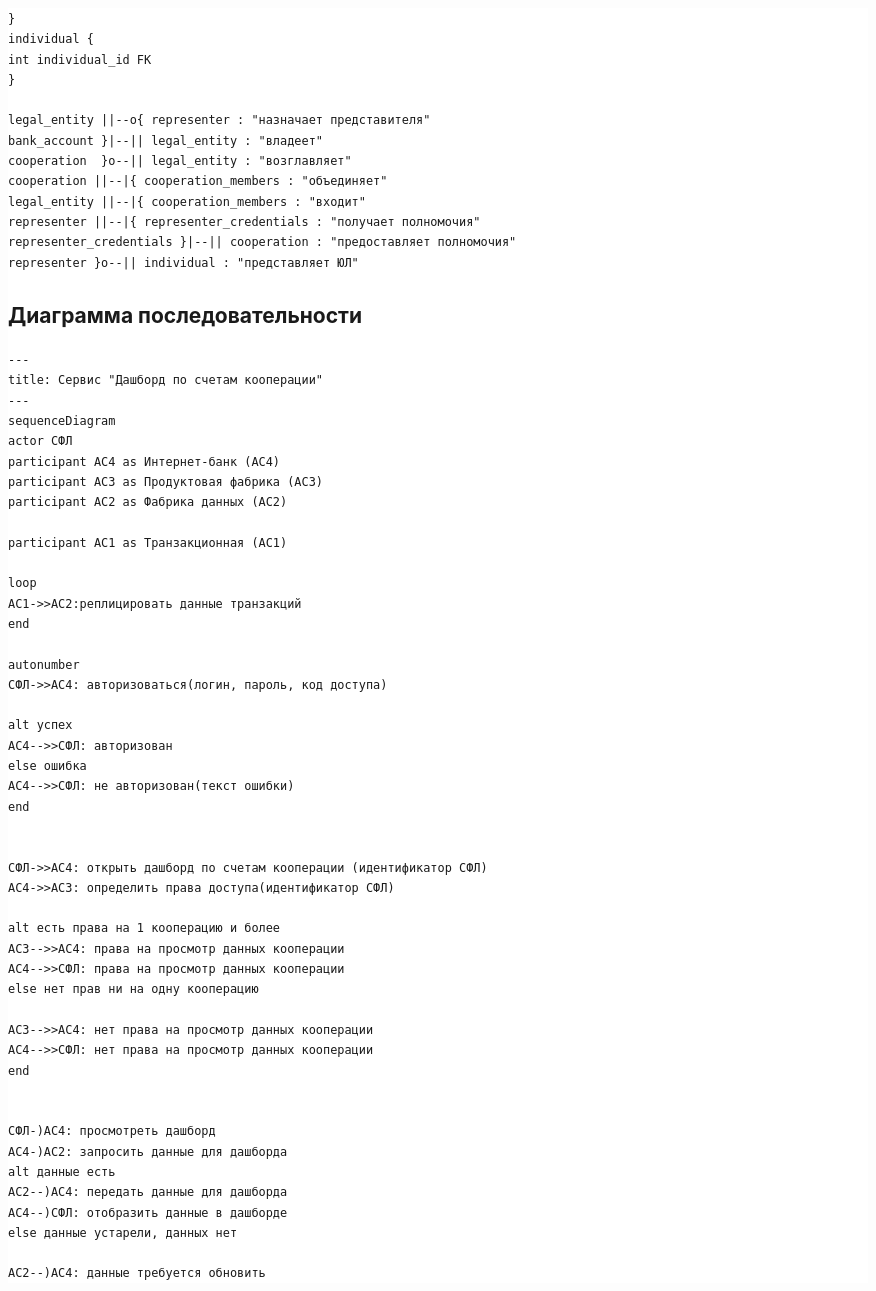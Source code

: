 ```mermaid
}
individual {
int individual_id FK
}

legal_entity ||--o{ representer : "назначает представителя"
bank_account }|--|| legal_entity : "владеет"
cooperation  }o--|| legal_entity : "возглавляет" 
cooperation ||--|{ cooperation_members : "объединяет"
legal_entity ||--|{ cooperation_members : "входит"
representer ||--|{ representer_credentials : "получает полномочия"
representer_credentials }|--|| cooperation : "предоставляет полномочия"
representer }o--|| individual : "представляет ЮЛ"
```
## Диаграмма последовательности
```mermaid
---
title: Сервис "Дашборд по счетам кооперации"
---
sequenceDiagram
actor СФЛ
participant АС4 as Интернет-банк (АС4)
participant АС3 as Продуктовая фабрика (АС3)
participant АС2 as Фабрика данных (АС2)

participant АС1 as Транзакционная (АС1)

loop
АС1->>АС2:реплицировать данные транзакций
end 

autonumber
СФЛ->>АС4: авторизоваться(логин, пароль, код доступа)

alt успех
АС4-->>СФЛ: авторизован
else ошибка
АС4-->>СФЛ: не авторизован(текст ошибки)
end


СФЛ->>АС4: открыть дашборд по счетам кооперации (идентификатор СФЛ)
АС4->>АС3: определить права доступа(идентификатор СФЛ)

alt есть права на 1 кооперацию и более
АС3-->>АС4: права на просмотр данных кооперации
АС4-->>СФЛ: права на просмотр данных кооперации
else нет прав ни на одну кооперацию

АС3-->>АС4: нет права на просмотр данных кооперации
АС4-->>СФЛ: нет права на просмотр данных кооперации
end 


СФЛ-)АС4: просмотреть дашборд
АС4-)АС2: запросить данные для дашборда
alt данные есть
АС2--)АС4: передать данные для дашборда
АС4--)СФЛ: отобразить данные в дашборде
else данные устарели, данных нет

АС2--)АС4: данные требуется обновить 
```